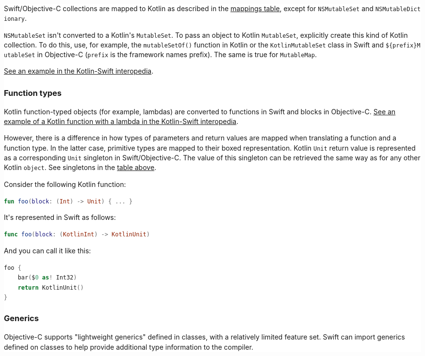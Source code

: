 Swift/Objective-C collections are mapped to Kotlin as described in the [mappings table](#mappings),
except for `NSMutableSet` and `NSMutableDictionary`.

`NSMutableSet` isn't converted to a Kotlin's `MutableSet`. To pass an object to Kotlin `MutableSet`, explicitly create this
kind of Kotlin collection. To do this, use, for example, the `mutableSetOf()` function in Kotlin or the
`KotlinMutableSet` class in Swift and `${prefix}MutableSet` in Objective-C (`prefix` is the framework names prefix).
The same is true for `MutableMap`.

[See an example in the Kotlin-Swift interopedia](https://github.com/kotlin-hands-on/kotlin-swift-interopedia/blob/main/docs/overview/Collections.md).

### Function types

Kotlin function-typed objects (for example, lambdas) are converted to functions in Swift and blocks in Objective-C.
[See an example of a Kotlin function with a lambda in the Kotlin-Swift interopedia](https://github.com/kotlin-hands-on/kotlin-swift-interopedia/blob/main/docs/functionsandproperties/Functions%20returning%20function%20type.md).

However, there is a difference in how types of parameters and return values are mapped when translating a function and a
function type. In the latter case, primitive types are mapped to their boxed representation. Kotlin `Unit` return value
is represented as a corresponding `Unit` singleton in Swift/Objective-C. The value of this singleton can be retrieved the
same way as for any other Kotlin `object`. See singletons in the [table above](#mappings).

Consider the following Kotlin function:

```kotlin
fun foo(block: (Int) -> Unit) { ... }
```

It's represented in Swift as follows:

```swift
func foo(block: (KotlinInt) -> KotlinUnit)
```

And you can call it like this:

```kotlin
foo {
    bar($0 as! Int32)
    return KotlinUnit()
}
```

### Generics

Objective-C supports "lightweight generics" defined in classes, with a relatively limited feature set. Swift can import 
generics defined on classes to help provide additional type information to the compiler.
